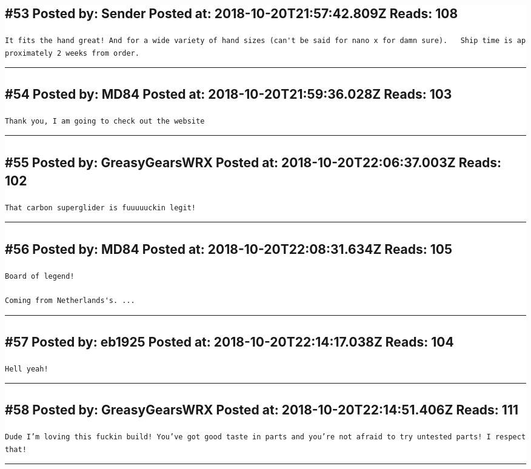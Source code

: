 ## \#53 Posted by: Sender Posted at: 2018-10-20T21:57:42.809Z Reads: 108

```
It fits the hand great! And for a wide variety of hand sizes (can't be said for nano x for damn sure).   Ship time is approximately 2 weeks from order.
```

---
## \#54 Posted by: MD84 Posted at: 2018-10-20T21:59:36.028Z Reads: 103

```
Thank you, I am going to check out the website
```

---
## \#55 Posted by: GreasyGearsWRX Posted at: 2018-10-20T22:06:37.003Z Reads: 102

```
That carbon superglider is fuuuuuckin legit!
```

---
## \#56 Posted by: MD84 Posted at: 2018-10-20T22:08:31.634Z Reads: 105

```
Board of legend!

Coming from Netherlands's. ...
```

---
## \#57 Posted by: eb1925 Posted at: 2018-10-20T22:14:17.038Z Reads: 104

```
Hell yeah!
```

---
## \#58 Posted by: GreasyGearsWRX Posted at: 2018-10-20T22:14:51.406Z Reads: 111

```
Dude I’m loving this fuckin build! You’ve got good taste in parts and you’re not afraid to try untested parts! I respect that!
```

---